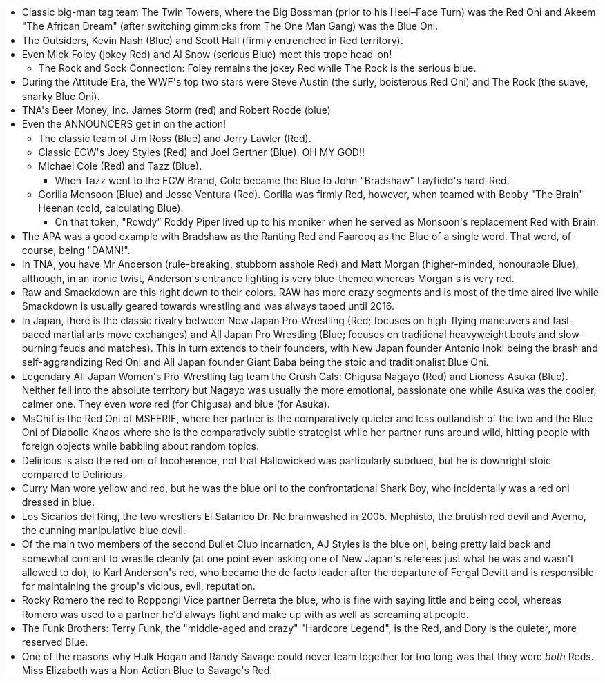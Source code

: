 -   Classic big-man tag team The Twin Towers, where the Big Bossman (prior to his Heel–Face Turn) was the Red Oni and Akeem "The African Dream" (after switching gimmicks from The One Man Gang) was the Blue Oni.
-   The Outsiders, Kevin Nash (Blue) and Scott Hall (firmly entrenched in Red territory).
-   Even Mick Foley (jokey Red) and Al Snow (serious Blue) meet this trope head-on!
    -   The Rock and Sock Connection: Foley remains the jokey Red while The Rock is the serious blue.
-   During the Attitude Era, the WWF's top two stars were Steve Austin (the surly, boisterous Red Oni) and The Rock (the suave, snarky Blue Oni).
-   TNA's Beer Money, Inc. James Storm (red) and Robert Roode (blue)
-   Even the ANNOUNCERS get in on the action!
    -   The classic team of Jim Ross (Blue) and Jerry Lawler (Red).
    -   Classic ECW's Joey Styles (Red) and Joel Gertner (Blue). OH MY GOD!!
    -   Michael Cole (Red) and Tazz (Blue).
        -   When Tazz went to the ECW Brand, Cole became the Blue to John "Bradshaw" Layfield's hard-Red.
    -   Gorilla Monsoon (Blue) and Jesse Ventura (Red). Gorilla was firmly Red, however, when teamed with Bobby "The Brain" Heenan (cold, calculating Blue).
        -   On that token, "Rowdy" Roddy Piper lived up to his moniker when he served as Monsoon's replacement Red with Brain.
-   The APA was a good example with Bradshaw as the Ranting Red and Faarooq as the Blue of a single word. That word, of course, being "DAMN!".
-   In TNA, you have Mr Anderson (rule-breaking, stubborn asshole Red) and Matt Morgan (higher-minded, honourable Blue), although, in an ironic twist, Anderson's entrance lighting is very blue-themed whereas Morgan's is very red.
-   Raw and Smackdown are this right down to their colors. RAW has more crazy segments and is most of the time aired live while Smackdown is usually geared towards wrestling and was always taped until 2016.
-   In Japan, there is the classic rivalry between New Japan Pro-Wrestling (Red; focuses on high-flying maneuvers and fast-paced martial arts move exchanges) and All Japan Pro Wrestling (Blue; focuses on traditional heavyweight bouts and slow-burning feuds and matches). This in turn extends to their founders, with New Japan founder Antonio Inoki being the brash and self-aggrandizing Red Oni and All Japan founder Giant Baba being the stoic and traditionalist Blue Oni.
-   Legendary All Japan Women's Pro-Wrestling tag team the Crush Gals: Chigusa Nagayo (Red) and Lioness Asuka (Blue). Neither fell into the absolute territory but Nagayo was usually the more emotional, passionate one while Asuka was the cooler, calmer one. They even _wore_ red (for Chigusa) and blue (for Asuka).
-   MsChif is the Red Oni of MSEERIE, where her partner is the comparatively quieter and less outlandish of the two and the Blue Oni of Diabolic Khaos where she is the comparatively subtle strategist while her partner runs around wild, hitting people with foreign objects while babbling about random topics.
-   Delirious is also the red oni of Incoherence, not that Hallowicked was particularly subdued, but he is downright stoic compared to Delirious.
-   Curry Man wore yellow and red, but he was the blue oni to the confrontational Shark Boy, who incidentally was a red oni dressed in blue.
-   Los Sicarios del Ring, the two wrestlers El Satanico Dr. No brainwashed in 2005. Mephisto, the brutish red devil and Averno, the cunning manipulative blue devil.
-   Of the main two members of the second Bullet Club incarnation, AJ Styles is the blue oni, being pretty laid back and somewhat content to wrestle cleanly (at one point even asking one of New Japan's referees just what he was and wasn't allowed to do), to Karl Anderson's red, who became the de facto leader after the departure of Fergal Devitt and is responsible for maintaining the group's vicious, evil, reputation.
-   Rocky Romero the red to Roppongi Vice partner Berreta the blue, who is fine with saying little and being cool, whereas Romero was used to a partner he'd always fight and make up with as well as screaming at people.
-   The Funk Brothers: Terry Funk, the "middle-aged and crazy" "Hardcore Legend", is the Red, and Dory is the quieter, more reserved Blue.
-   One of the reasons why Hulk Hogan and Randy Savage could never team together for too long was that they were _both_ Reds. Miss Elizabeth was a Non Action Blue to Savage's Red.